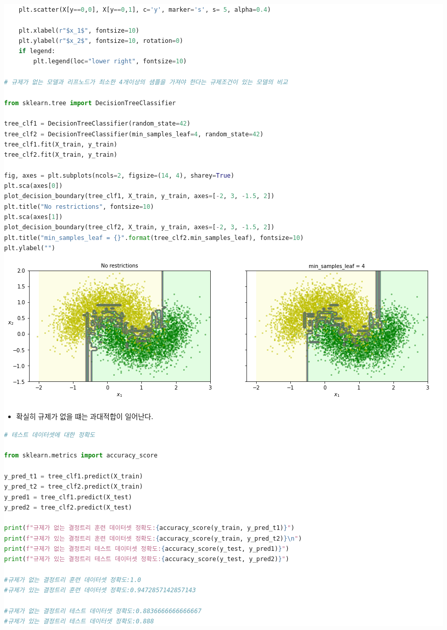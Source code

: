 ```python
    plt.scatter(X[y==0,0], X[y==0,1], c='y', marker='s', s= 5, alpha=0.4)

    plt.xlabel(r"$x_1$", fontsize=10)
    plt.ylabel(r"$x_2$", fontsize=10, rotation=0)
    if legend:
        plt.legend(loc="lower right", fontsize=10)

# 규제가 없는 모델과 리프노드가 최소한 4개이상의 샘플을 가져야 한다는 규제조건이 있는 모델의 비교 

from sklearn.tree import DecisionTreeClassifier

tree_clf1 = DecisionTreeClassifier(random_state=42)
tree_clf2 = DecisionTreeClassifier(min_samples_leaf=4, random_state=42)
tree_clf1.fit(X_train, y_train)
tree_clf2.fit(X_train, y_train)

fig, axes = plt.subplots(ncols=2, figsize=(14, 4), sharey=True)
plt.sca(axes[0])
plot_decision_boundary(tree_clf1, X_train, y_train, axes=[-2, 3, -1.5, 2])
plt.title("No restrictions", fontsize=10)
plt.sca(axes[1])
plot_decision_boundary(tree_clf2, X_train, y_train, axes=[-2, 3, -1.5, 2])
plt.title("min_samples_leaf = {}".format(tree_clf2.min_samples_leaf), fontsize=10)
plt.ylabel("")
```

![DecisionTreeClassifier](/img/posts/ML14/Dtree.png)

- 확실히 규제가 없을 떄는 과대적합이 일어난다.

```python
# 테스트 데이터셋에 대한 정확도 

from sklearn.metrics import accuracy_score

y_pred_t1 = tree_clf1.predict(X_train)
y_pred_t2 = tree_clf2.predict(X_train)
y_pred1 = tree_clf1.predict(X_test)
y_pred2 = tree_clf2.predict(X_test)

print(f"규제가 없는 결정트리 훈련 데이터셋 정확도:{accuracy_score(y_train, y_pred_t1)}")
print(f"규제가 있는 결정트리 훈련 데이터셋 정확도:{accuracy_score(y_train, y_pred_t2)}\n")
print(f"규제가 없는 결정트리 테스트 데이터셋 정확도:{accuracy_score(y_test, y_pred1)}")
print(f"규제가 있는 결정트리 테스트 데이터셋 정확도:{accuracy_score(y_test, y_pred2)}")

#규제가 없는 결정트리 훈련 데이터셋 정확도:1.0
#규제가 있는 결정트리 훈련 데이터셋 정확도:0.9472857142857143

#규제가 없는 결정트리 테스트 데이터셋 정확도:0.8836666666666667
#규제가 있는 결정트리 테스트 데이터셋 정확도:0.888
```